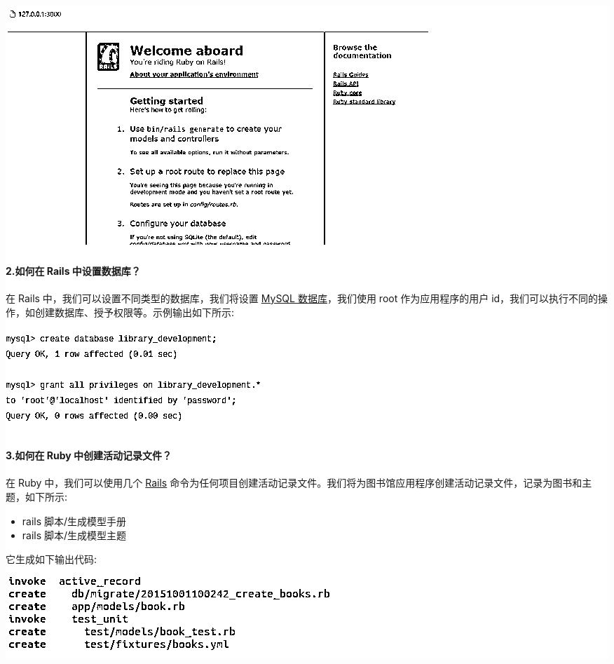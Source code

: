 ![Rail Commands - web server in Ruby](img/207e09ceaf0d78914fb23fb2e55ec8a8.png)



#### 2.如何在 Rails 中设置数据库？

在 Rails 中，我们可以设置不同类型的数据库，我们将设置 [MySQL 数据库](https://www.educba.com/mysql-commands/)，我们使用 root 作为应用程序的用户 id，我们可以执行不同的操作，如创建数据库、授予权限等。示例输出如下所示:

![database in Rails](img/8cb3a2071f65e0e5b7e2117659737b91.png)



#### 3.如何在 Ruby 中创建活动记录文件？

在 Ruby 中，我们可以使用几个 [Rails](https://www.educba.com/advantages-of-rails/) 命令为任何项目创建活动记录文件。我们将为图书馆应用程序创建活动记录文件，记录为图书和主题，如下所示:

*   rails 脚本/生成模型手册
*   rails 脚本/生成模型主题

它生成如下输出代码:

![Record Files in Ruby](img/a78e6c5c095a57a63d7c7f7583559093.png)
